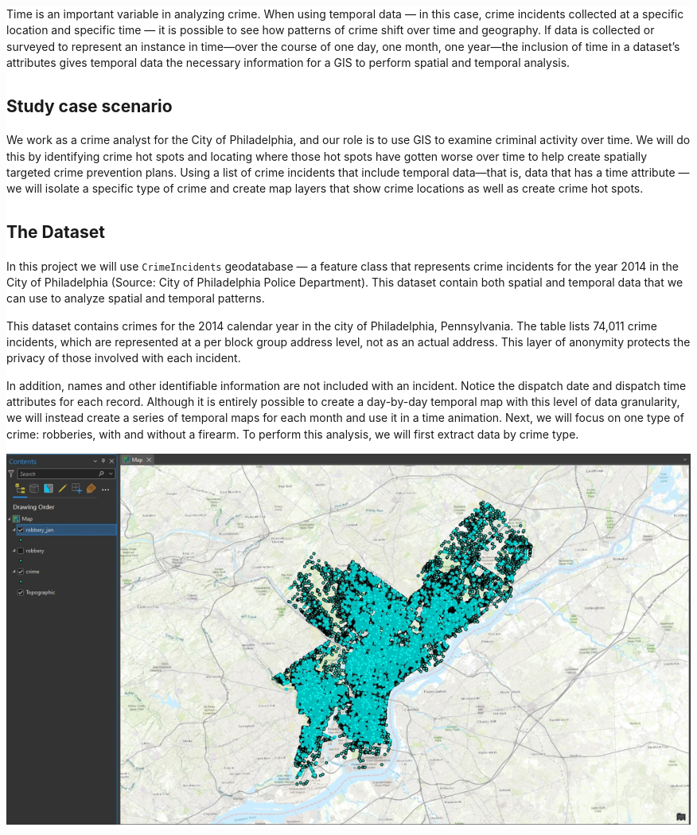 Time is an important variable in analyzing crime. When using temporal data — in this case, crime incidents collected at a specific location and specific time — it is possible to see how patterns of crime shift over time and geography. If data is collected or surveyed to represent an instance in time—over the course of one day, one month, one year—the inclusion of time in a dataset’s attributes gives temporal data the necessary information for a GIS to perform spatial and temporal analysis.


## Study case scenario

We work as a crime analyst for the City of Philadelphia, and our role is to use GIS to examine criminal activity over time. We will do this by identifying crime hot spots and locating where those hot spots have gotten worse over time to help create spatially targeted crime prevention plans. Using a list of crime incidents that include temporal data—that is, data that has a time attribute — we will isolate a specific type of crime and create map layers that show crime locations as well as create crime hot spots.


## The Dataset

In this project we will use `CrimeIncidents` geodatabase — a feature class that represents crime incidents for the year 2014 in the City of Philadelphia (Source: City of Philadelphia Police Department). This dataset contain both spatial and temporal data that we can use to analyze spatial and temporal patterns.

This dataset contains crimes for the 2014 calendar year in the city of Philadelphia, Pennsylvania. The table lists 74,011 crime incidents, which are represented at a per block group address level, not as an actual address. This layer of anonymity protects the privacy of those involved with each incident. 

In addition, names and other identifiable information are not included with an incident. Notice the dispatch date and dispatch time attributes for each record. Although it is entirely possible to create a day-by-day temporal map with this level of data granularity, we will instead create a series of temporal maps for each month and use it in a time animation. Next, we will focus on one type of crime: robberies, with and without a firearm. To perform this analysis, we will first extract data by crime type.

<img src="/assets/images/esri/esri_56.webp" alt="drawing" />
